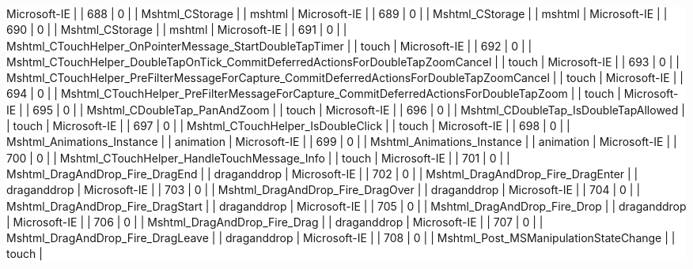 Microsoft-IE  |               |  688       |  0        |                                      |  Mshtml_CStorage                                                                             |          |  mshtml                               |
Microsoft-IE  |               |  689       |  0        |                                      |  Mshtml_CStorage                                                                             |          |  mshtml                               |
Microsoft-IE  |               |  690       |  0        |                                      |  Mshtml_CStorage                                                                             |          |  mshtml                               |
Microsoft-IE  |               |  691       |  0        |                                      |  Mshtml_CTouchHelper_OnPointerMessage_StartDoubleTapTimer                                    |          |  touch                                |
Microsoft-IE  |               |  692       |  0        |                                      |  Mshtml_CTouchHelper_DoubleTapOnTick_CommitDeferredActionsForDoubleTapZoomCancel             |          |  touch                                |
Microsoft-IE  |               |  693       |  0        |                                      |  Mshtml_CTouchHelper_PreFilterMessageForCapture_CommitDeferredActionsForDoubleTapZoomCancel  |          |  touch                                |
Microsoft-IE  |               |  694       |  0        |                                      |  Mshtml_CTouchHelper_PreFilterMessageForCapture_CommitDeferredActionsForDoubleTapZoom        |          |  touch                                |
Microsoft-IE  |               |  695       |  0        |                                      |  Mshtml_CDoubleTap_PanAndZoom                                                                |          |  touch                                |
Microsoft-IE  |               |  696       |  0        |                                      |  Mshtml_CDoubleTap_IsDoubleTapAllowed                                                        |          |  touch                                |
Microsoft-IE  |               |  697       |  0        |                                      |  Mshtml_CTouchHelper_IsDoubleClick                                                           |          |  touch                                |
Microsoft-IE  |               |  698       |  0        |                                      |  Mshtml_Animations_Instance                                                                  |          |  animation                            |
Microsoft-IE  |               |  699       |  0        |                                      |  Mshtml_Animations_Instance                                                                  |          |  animation                            |
Microsoft-IE  |               |  700       |  0        |                                      |  Mshtml_CTouchHelper_HandleTouchMessage_Info                                                 |          |  touch                                |
Microsoft-IE  |               |  701       |  0        |                                      |  Mshtml_DragAndDrop_Fire_DragEnd                                                             |          |  draganddrop                          |
Microsoft-IE  |               |  702       |  0        |                                      |  Mshtml_DragAndDrop_Fire_DragEnter                                                           |          |  draganddrop                          |
Microsoft-IE  |               |  703       |  0        |                                      |  Mshtml_DragAndDrop_Fire_DragOver                                                            |          |  draganddrop                          |
Microsoft-IE  |               |  704       |  0        |                                      |  Mshtml_DragAndDrop_Fire_DragStart                                                           |          |  draganddrop                          |
Microsoft-IE  |               |  705       |  0        |                                      |  Mshtml_DragAndDrop_Fire_Drop                                                                |          |  draganddrop                          |
Microsoft-IE  |               |  706       |  0        |                                      |  Mshtml_DragAndDrop_Fire_Drag                                                                |          |  draganddrop                          |
Microsoft-IE  |               |  707       |  0        |                                      |  Mshtml_DragAndDrop_Fire_DragLeave                                                           |          |  draganddrop                          |
Microsoft-IE  |               |  708       |  0        |                                      |  Mshtml_Post_MSManipulationStateChange                                                       |          |  touch                                |